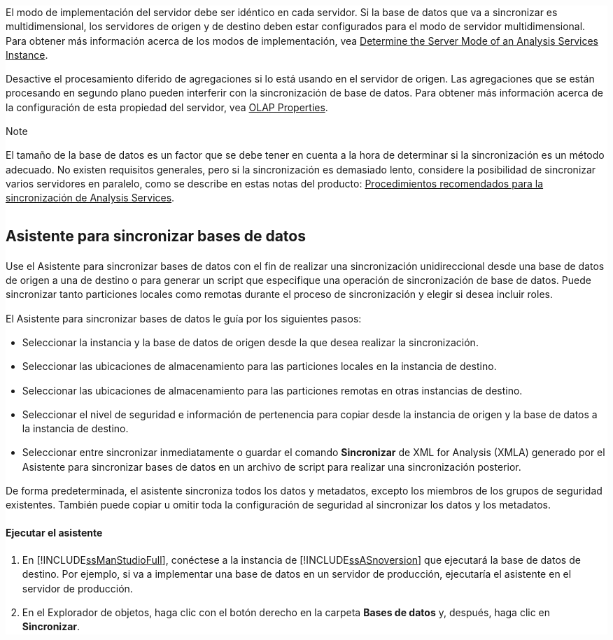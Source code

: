  El modo de implementación del servidor debe ser idéntico en cada servidor. Si la base de datos que va a sincronizar es multidimensional, los servidores de origen y de destino deben estar configurados para el modo de servidor multidimensional. Para obtener más información acerca de los modos de implementación, vea [Determine the Server Mode of an Analysis Services Instance](../../analysis-services/instances/determine-the-server-mode-of-an-analysis-services-instance.md).  
  
 Desactive el procesamiento diferido de agregaciones si lo está usando en el servidor de origen. Las agregaciones que se están procesando en segundo plano pueden interferir con la sincronización de base de datos. Para obtener más información acerca de la configuración de esta propiedad del servidor, vea [OLAP Properties](../../analysis-services/server-properties/olap-properties.md).  
  
> [!NOTE]  
>  El tamaño de la base de datos es un factor que se debe tener en cuenta a la hora de determinar si la sincronización es un método adecuado. No existen requisitos generales, pero si la sincronización es demasiado lento, considere la posibilidad de sincronizar varios servidores en paralelo, como se describe en estas notas del producto: [Procedimientos recomendados para la sincronización de Analysis Services](http://go.microsoft.com/fwlink/?LinkID=253136).  
  
## <a name="synchronize-database-wizard"></a>Asistente para sincronizar bases de datos  
 Use el Asistente para sincronizar bases de datos con el fin de realizar una sincronización unidireccional desde una base de datos de origen a una de destino o para generar un script que especifique una operación de sincronización de base de datos. Puede sincronizar tanto particiones locales como remotas durante el proceso de sincronización y elegir si desea incluir roles.  
  
 El Asistente para sincronizar bases de datos le guía por los siguientes pasos:  
  
-   Seleccionar la instancia y la base de datos de origen desde la que desea realizar la sincronización.  
  
-   Seleccionar las ubicaciones de almacenamiento para las particiones locales en la instancia de destino.  
  
-   Seleccionar las ubicaciones de almacenamiento para las particiones remotas en otras instancias de destino.  
  
-   Seleccionar el nivel de seguridad e información de pertenencia para copiar desde la instancia de origen y la base de datos a la instancia de destino.  
  
-   Seleccionar entre sincronizar inmediatamente o guardar el comando **Sincronizar** de XML for Analysis (XMLA) generado por el Asistente para sincronizar bases de datos en un archivo de script para realizar una sincronización posterior.  
  
 De forma predeterminada, el asistente sincroniza todos los datos y metadatos, excepto los miembros de los grupos de seguridad existentes. También puede copiar u omitir toda la configuración de seguridad al sincronizar los datos y los metadatos.  
  
#### <a name="run-the-wizard"></a>Ejecutar el asistente  
  
1.  En [!INCLUDE[ssManStudioFull](../../includes/ssmanstudiofull-md.md)], conéctese a la instancia de [!INCLUDE[ssASnoversion](../../includes/ssasnoversion-md.md)] que ejecutará la base de datos de destino. Por ejemplo, si va a implementar una base de datos en un servidor de producción, ejecutaría el asistente en el servidor de producción.  
  
2.  En el Explorador de objetos, haga clic con el botón derecho en la carpeta **Bases de datos** y, después, haga clic en **Sincronizar**.  
  